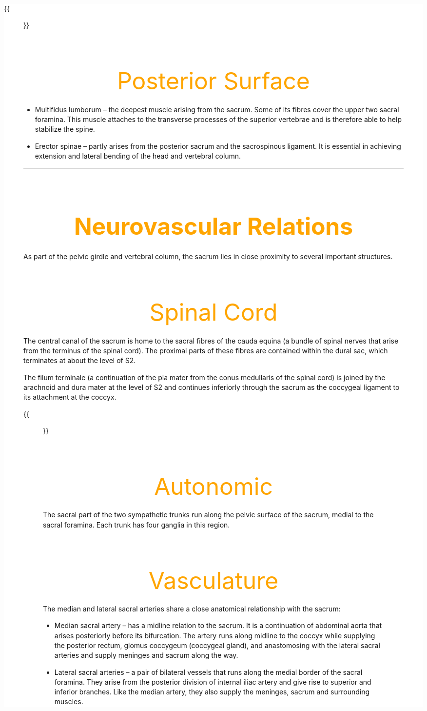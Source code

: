 {{<figure src="/2019-10-14/The-Deep-Intrinsic-Muscles-of-the-Back-Multifidus-and-Semispinalis-600x986.jpg" position="center" style="border-radius: 8px;" caption="Anterior Surface" captionPosition="center" captionStyle="color: white;" >}}

<br><br>

<font size="+4" color="orange"><center> Posterior Surface </center></font>  

- Multifidus lumborum – the deepest muscle arising from the sacrum. Some of its fibres cover the upper two sacral foramina. This muscle attaches to the transverse processes of the superior vertebrae and is therefore able to help stabilize the spine.

- Erector spinae – partly arises from the posterior sacrum and the sacrospinous ligament. It is essential in achieving extension and lateral bending of the head and vertebral column.

---

<br><br>

<font size="+7" color="orange"><center> Neurovascular Relations </center></font>  
---

As part of the pelvic girdle and vertebral column, the sacrum lies in close proximity to several important structures.

<br><br>

<font size="+4" color="orange"><center> Spinal Cord </center></font>  

The central canal of the sacrum is home to the sacral fibres of the cauda equina (a bundle of spinal nerves that arise from the terminus of the spinal cord). The proximal parts of these fibres are contained within the dural sac, which terminates at about the level of S2.

The filum terminale (a continuation of the pia mater from the conus medullaris of the spinal cord) is joined by the arachnoid and dura mater at the level of S2 and continues inferiorly through the sacrum as the coccygeal ligament to its attachment at the coccyx.

{{<figure src="/2019-10-14/Distal-End-of-the-Spinal-Cord-The-Lumbar-Cistern.jpg" position="center" style="border-radius: 8px;" caption="Spinal Cord" captionPosition="center" captionStyle="color: white;" >}}

<br><br>

<font size="+4" color="orange"><center> Autonomic </center></font>  

The sacral part of the two sympathetic trunks run along the pelvic surface of the sacrum, medial to the sacral foramina. Each trunk has four ganglia in this region.

<br><br>

<font size="+4" color="orange"><center> Vasculature </center></font>  

The median and lateral sacral arteries share a close anatomical relationship with the sacrum:

- Median sacral artery – has a midline relation to the sacrum. It is a continuation of abdominal aorta that arises posteriorly before its bifurcation. The artery runs along midline to the coccyx while supplying the posterior rectum, glomus coccygeum (coccygeal gland), and anastomosing with the lateral sacral arteries and supply meninges and sacrum along the way.

- Lateral sacral arteries – a pair of bilateral vessels that runs along the medial border of the sacral foramina.  They arise from the posterior division of internal iliac artery and give rise to superior and inferior branches. Like the median artery, they also supply the meninges, sacrum and surrounding muscles.